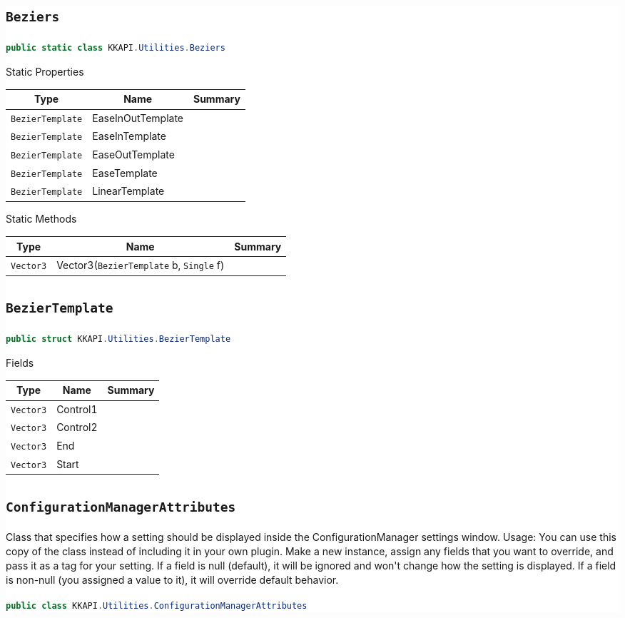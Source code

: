 ## `Beziers`

```csharp
public static class KKAPI.Utilities.Beziers

```

Static Properties

| Type | Name | Summary | 
| --- | --- | --- | 
| `BezierTemplate` | EaseInOutTemplate |  | 
| `BezierTemplate` | EaseInTemplate |  | 
| `BezierTemplate` | EaseOutTemplate |  | 
| `BezierTemplate` | EaseTemplate |  | 
| `BezierTemplate` | LinearTemplate |  | 


Static Methods

| Type | Name | Summary | 
| --- | --- | --- | 
| `Vector3` | Vector3(`BezierTemplate` b, `Single` f) |  | 


## `BezierTemplate`

```csharp
public struct KKAPI.Utilities.BezierTemplate

```

Fields

| Type | Name | Summary | 
| --- | --- | --- | 
| `Vector3` | Control1 |  | 
| `Vector3` | Control2 |  | 
| `Vector3` | End |  | 
| `Vector3` | Start |  | 


## `ConfigurationManagerAttributes`

Class that specifies how a setting should be displayed inside the ConfigurationManager settings window.    Usage:  You can use this copy of the class instead of including it in your own plugin.  Make a new instance, assign any fields that you want to override, and pass it as a tag for your setting.    If a field is null (default), it will be ignored and won't change how the setting is displayed.  If a field is non-null (you assigned a value to it), it will override default behavior.
```csharp
public class KKAPI.Utilities.ConfigurationManagerAttributes

```

